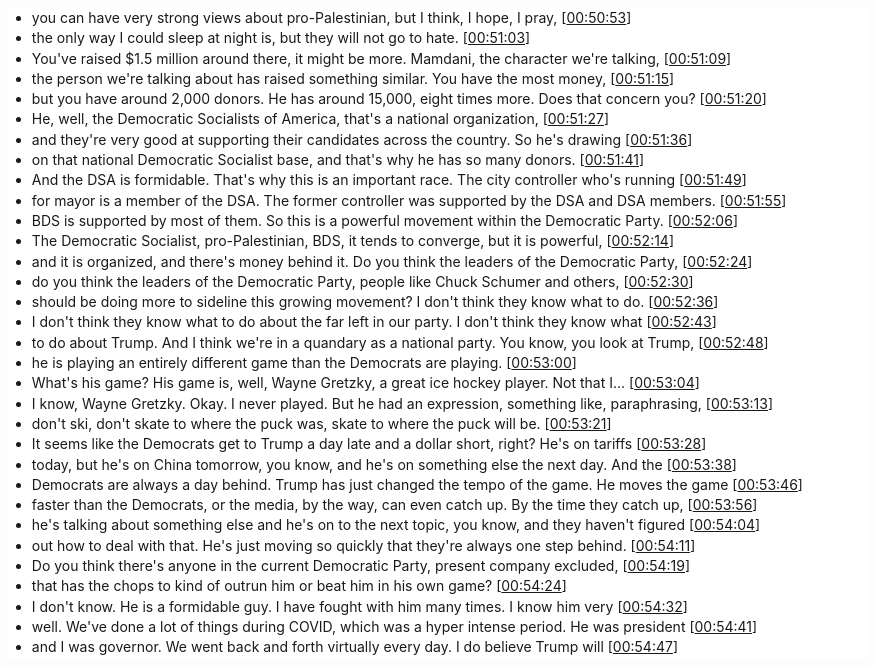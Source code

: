*  you can have very strong views about pro-Palestinian, but I think, I hope, I pray, [[00:50:53](https://www.youtube.com/watch?v=NIhp06CNKpA&t=3053.84s)]
*  the only way I could sleep at night is, but they will not go to hate. [[00:51:03](https://www.youtube.com/watch?v=NIhp06CNKpA&t=3063.04s)]
*  You've raised $1.5 million around there, it might be more. Mamdani, the character we're talking, [[00:51:09](https://www.youtube.com/watch?v=NIhp06CNKpA&t=3069.2s)]
*  the person we're talking about has raised something similar. You have the most money, [[00:51:15](https://www.youtube.com/watch?v=NIhp06CNKpA&t=3075.76s)]
*  but you have around 2,000 donors. He has around 15,000, eight times more. Does that concern you? [[00:51:20](https://www.youtube.com/watch?v=NIhp06CNKpA&t=3080.0s)]
*  He, well, the Democratic Socialists of America, that's a national organization, [[00:51:27](https://www.youtube.com/watch?v=NIhp06CNKpA&t=3087.76s)]
*  and they're very good at supporting their candidates across the country. So he's drawing [[00:51:36](https://www.youtube.com/watch?v=NIhp06CNKpA&t=3096.5600000000004s)]
*  on that national Democratic Socialist base, and that's why he has so many donors. [[00:51:41](https://www.youtube.com/watch?v=NIhp06CNKpA&t=3101.76s)]
*  And the DSA is formidable. That's why this is an important race. The city controller who's running [[00:51:49](https://www.youtube.com/watch?v=NIhp06CNKpA&t=3109.1200000000003s)]
*  for mayor is a member of the DSA. The former controller was supported by the DSA and DSA members. [[00:51:55](https://www.youtube.com/watch?v=NIhp06CNKpA&t=3115.6800000000003s)]
*  BDS is supported by most of them. So this is a powerful movement within the Democratic Party. [[00:52:06](https://www.youtube.com/watch?v=NIhp06CNKpA&t=3126.0s)]
*  The Democratic Socialist, pro-Palestinian, BDS, it tends to converge, but it is powerful, [[00:52:14](https://www.youtube.com/watch?v=NIhp06CNKpA&t=3134.4s)]
*  and it is organized, and there's money behind it. Do you think the leaders of the Democratic Party, [[00:52:24](https://www.youtube.com/watch?v=NIhp06CNKpA&t=3144.0s)]
*  do you think the leaders of the Democratic Party, people like Chuck Schumer and others, [[00:52:30](https://www.youtube.com/watch?v=NIhp06CNKpA&t=3150.56s)]
*  should be doing more to sideline this growing movement? I don't think they know what to do. [[00:52:36](https://www.youtube.com/watch?v=NIhp06CNKpA&t=3156.48s)]
*  I don't think they know what to do about the far left in our party. I don't think they know what [[00:52:43](https://www.youtube.com/watch?v=NIhp06CNKpA&t=3163.2000000000003s)]
*  to do about Trump. And I think we're in a quandary as a national party. You know, you look at Trump, [[00:52:48](https://www.youtube.com/watch?v=NIhp06CNKpA&t=3168.96s)]
*  he is playing an entirely different game than the Democrats are playing. [[00:53:00](https://www.youtube.com/watch?v=NIhp06CNKpA&t=3180.48s)]
*  What's his game? His game is, well, Wayne Gretzky, a great ice hockey player. Not that I... [[00:53:04](https://www.youtube.com/watch?v=NIhp06CNKpA&t=3184.88s)]
*  I know, Wayne Gretzky. Okay. I never played. But he had an expression, something like, paraphrasing, [[00:53:13](https://www.youtube.com/watch?v=NIhp06CNKpA&t=3193.2000000000003s)]
*  don't ski, don't skate to where the puck was, skate to where the puck will be. [[00:53:21](https://www.youtube.com/watch?v=NIhp06CNKpA&t=3201.04s)]
*  It seems like the Democrats get to Trump a day late and a dollar short, right? He's on tariffs [[00:53:28](https://www.youtube.com/watch?v=NIhp06CNKpA&t=3208.88s)]
*  today, but he's on China tomorrow, you know, and he's on something else the next day. And the [[00:53:38](https://www.youtube.com/watch?v=NIhp06CNKpA&t=3218.4s)]
*  Democrats are always a day behind. Trump has just changed the tempo of the game. He moves the game [[00:53:46](https://www.youtube.com/watch?v=NIhp06CNKpA&t=3226.72s)]
*  faster than the Democrats, or the media, by the way, can even catch up. By the time they catch up, [[00:53:56](https://www.youtube.com/watch?v=NIhp06CNKpA&t=3236.72s)]
*  he's talking about something else and he's on to the next topic, you know, and they haven't figured [[00:54:04](https://www.youtube.com/watch?v=NIhp06CNKpA&t=3244.64s)]
*  out how to deal with that. He's just moving so quickly that they're always one step behind. [[00:54:11](https://www.youtube.com/watch?v=NIhp06CNKpA&t=3251.52s)]
*  Do you think there's anyone in the current Democratic Party, present company excluded, [[00:54:19](https://www.youtube.com/watch?v=NIhp06CNKpA&t=3259.52s)]
*  that has the chops to kind of outrun him or beat him in his own game? [[00:54:24](https://www.youtube.com/watch?v=NIhp06CNKpA&t=3264.96s)]
*  I don't know. He is a formidable guy. I have fought with him many times. I know him very [[00:54:32](https://www.youtube.com/watch?v=NIhp06CNKpA&t=3272.4s)]
*  well. We've done a lot of things during COVID, which was a hyper intense period. He was president [[00:54:41](https://www.youtube.com/watch?v=NIhp06CNKpA&t=3281.2s)]
*  and I was governor. We went back and forth virtually every day. I do believe Trump will [[00:54:47](https://www.youtube.com/watch?v=NIhp06CNKpA&t=3287.12s)]